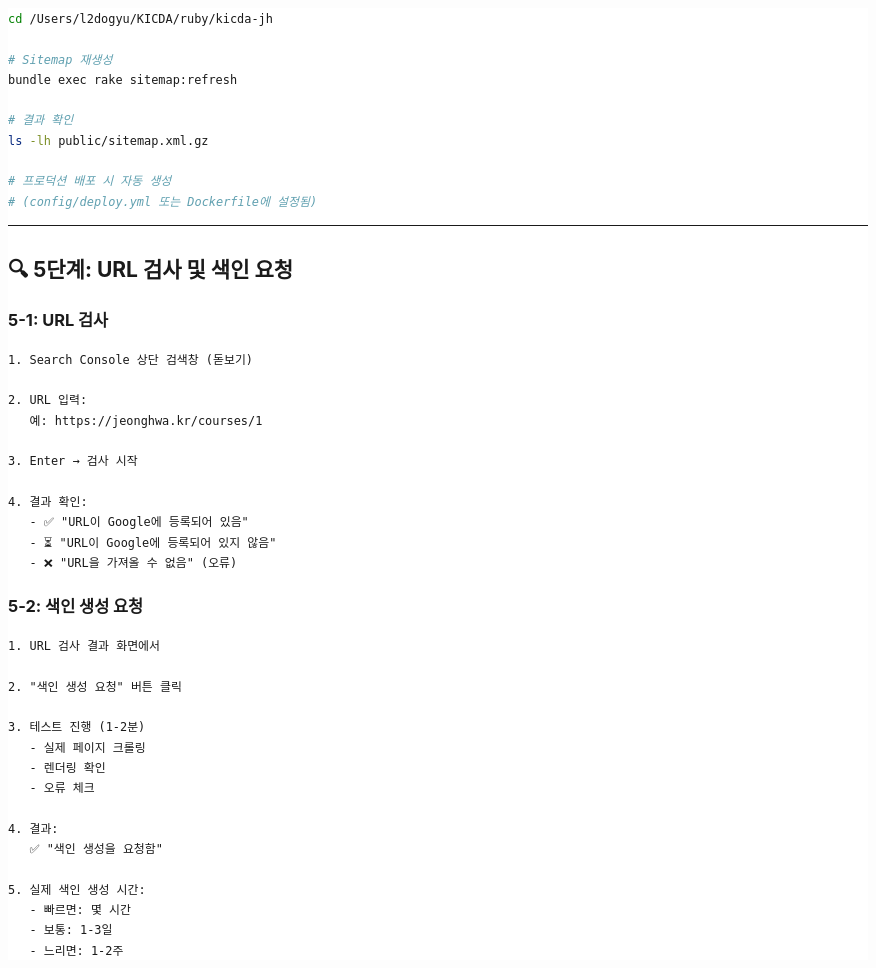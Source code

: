 ```bash
cd /Users/l2dogyu/KICDA/ruby/kicda-jh

# Sitemap 재생성
bundle exec rake sitemap:refresh

# 결과 확인
ls -lh public/sitemap.xml.gz

# 프로덕션 배포 시 자동 생성
# (config/deploy.yml 또는 Dockerfile에 설정됨)
```

---

## 🔍 5단계: URL 검사 및 색인 요청

### 5-1: URL 검사

```
1. Search Console 상단 검색창 (돋보기)

2. URL 입력:
   예: https://jeonghwa.kr/courses/1
   
3. Enter → 검사 시작

4. 결과 확인:
   - ✅ "URL이 Google에 등록되어 있음"
   - ⏳ "URL이 Google에 등록되어 있지 않음"
   - ❌ "URL을 가져올 수 없음" (오류)
```

### 5-2: 색인 생성 요청

```
1. URL 검사 결과 화면에서

2. "색인 생성 요청" 버튼 클릭

3. 테스트 진행 (1-2분)
   - 실제 페이지 크롤링
   - 렌더링 확인
   - 오류 체크

4. 결과:
   ✅ "색인 생성을 요청함"
   
5. 실제 색인 생성 시간:
   - 빠르면: 몇 시간
   - 보통: 1-3일
   - 느리면: 1-2주
```
